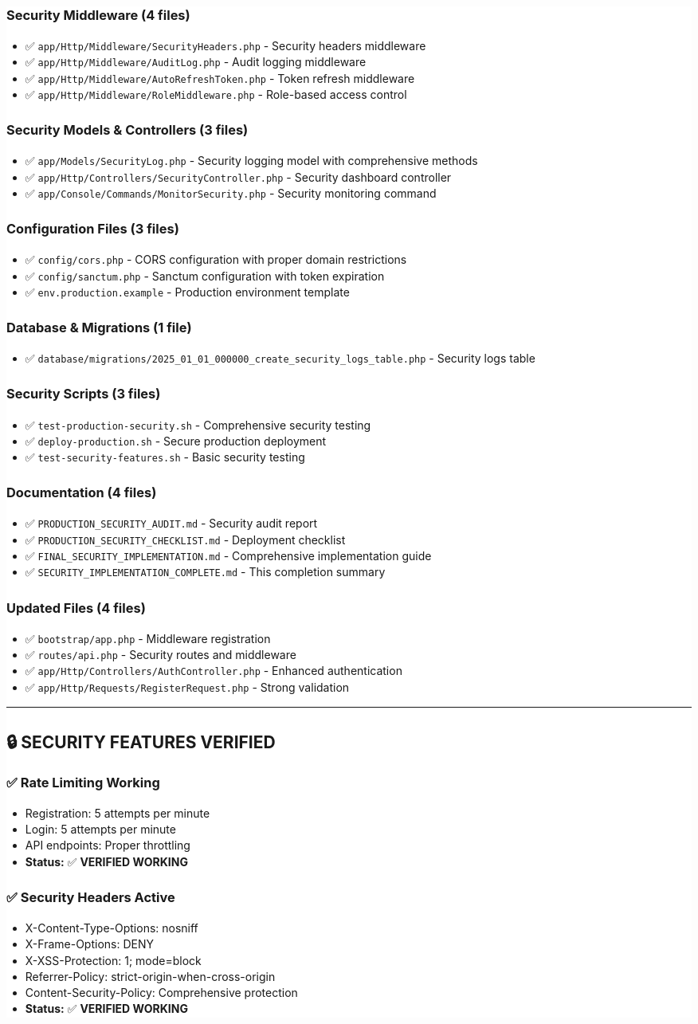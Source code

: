 ### **Security Middleware (4 files)**
- ✅ `app/Http/Middleware/SecurityHeaders.php` - Security headers middleware
- ✅ `app/Http/Middleware/AuditLog.php` - Audit logging middleware
- ✅ `app/Http/Middleware/AutoRefreshToken.php` - Token refresh middleware
- ✅ `app/Http/Middleware/RoleMiddleware.php` - Role-based access control

### **Security Models & Controllers (3 files)**
- ✅ `app/Models/SecurityLog.php` - Security logging model with comprehensive methods
- ✅ `app/Http/Controllers/SecurityController.php` - Security dashboard controller
- ✅ `app/Console/Commands/MonitorSecurity.php` - Security monitoring command

### **Configuration Files (3 files)**
- ✅ `config/cors.php` - CORS configuration with proper domain restrictions
- ✅ `config/sanctum.php` - Sanctum configuration with token expiration
- ✅ `env.production.example` - Production environment template

### **Database & Migrations (1 file)**
- ✅ `database/migrations/2025_01_01_000000_create_security_logs_table.php` - Security logs table

### **Security Scripts (3 files)**
- ✅ `test-production-security.sh` - Comprehensive security testing
- ✅ `deploy-production.sh` - Secure production deployment
- ✅ `test-security-features.sh` - Basic security testing

### **Documentation (4 files)**
- ✅ `PRODUCTION_SECURITY_AUDIT.md` - Security audit report
- ✅ `PRODUCTION_SECURITY_CHECKLIST.md` - Deployment checklist
- ✅ `FINAL_SECURITY_IMPLEMENTATION.md` - Comprehensive implementation guide
- ✅ `SECURITY_IMPLEMENTATION_COMPLETE.md` - This completion summary

### **Updated Files (4 files)**
- ✅ `bootstrap/app.php` - Middleware registration
- ✅ `routes/api.php` - Security routes and middleware
- ✅ `app/Http/Controllers/AuthController.php` - Enhanced authentication
- ✅ `app/Http/Requests/RegisterRequest.php` - Strong validation

---

## 🔒 **SECURITY FEATURES VERIFIED**

### **✅ Rate Limiting Working**
- Registration: 5 attempts per minute
- Login: 5 attempts per minute
- API endpoints: Proper throttling
- **Status:** ✅ **VERIFIED WORKING**

### **✅ Security Headers Active**
- X-Content-Type-Options: nosniff
- X-Frame-Options: DENY
- X-XSS-Protection: 1; mode=block
- Referrer-Policy: strict-origin-when-cross-origin
- Content-Security-Policy: Comprehensive protection
- **Status:** ✅ **VERIFIED WORKING**
